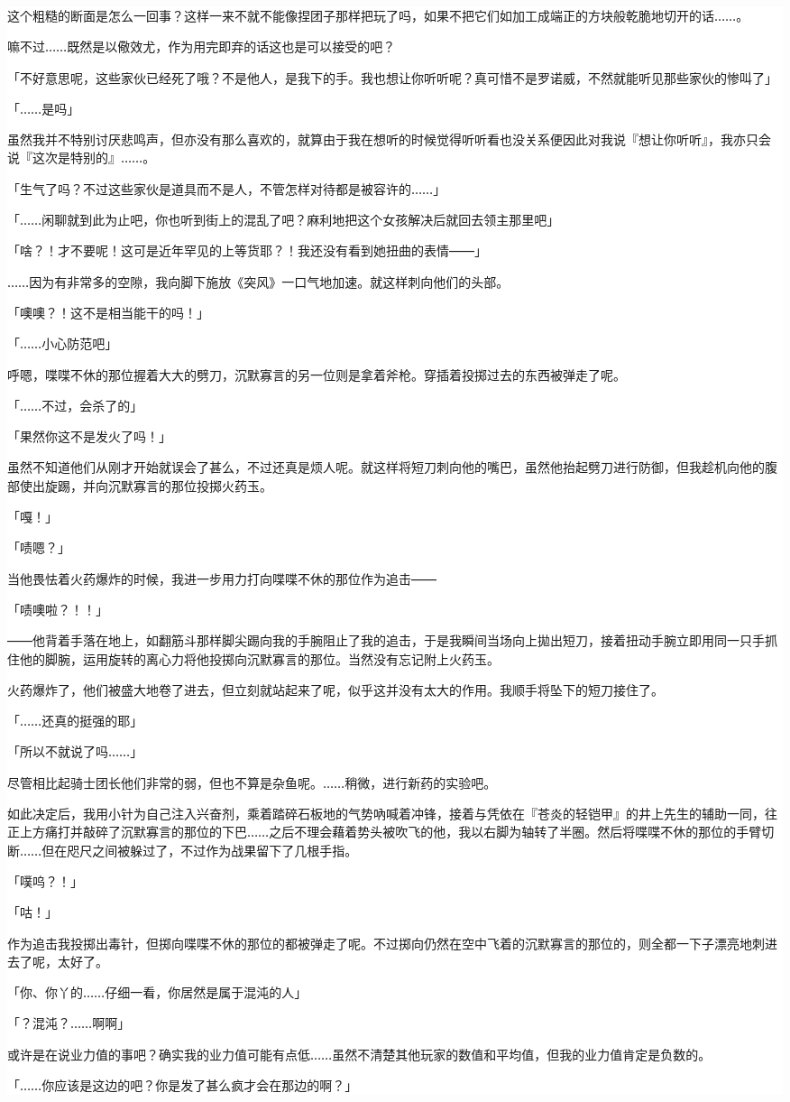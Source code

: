这个粗糙的断面是怎么一回事？这样一来不就不能像捏团子那样把玩了吗，如果不把它们如加工成端正的方块般乾脆地切开的话……。

嘛不过……既然是以儆效尤，作为用完即弃的话这也是可以接受的吧？

「不好意思呢，这些家伙已经死了哦？不是他人，是我下的手。我也想让你听听呢？真可惜不是罗诺威，不然就能听见那些家伙的惨叫了」

「……是吗」

虽然我并不特别讨厌悲鸣声，但亦没有那么喜欢的，就算由于我在想听的时候觉得听听看也没关系便因此对我说『想让你听听』，我亦只会说『这次是特别的』……。

「生气了吗？不过这些家伙是道具而不是人，不管怎样对待都是被容许的……」

「……闲聊就到此为止吧，你也听到街上的混乱了吧？麻利地把这个女孩解决后就回去领主那里吧」

「啥？！才不要呢！这可是近年罕见的上等货耶？！我还没有看到她扭曲的表情——」

……因为有非常多的空隙，我向脚下施放《突风》一口气地加速。就这样刺向他们的头部。

「噢噢？！这不是相当能干的吗！」

「……小心防范吧」

呼嗯，喋喋不休的那位握着大大的劈刀，沉默寡言的另一位则是拿着斧枪。穿插着投掷过去的东西被弹走了呢。

「……不过，会杀了的」

「果然你这不是发火了吗！」

虽然不知道他们从刚才开始就误会了甚么，不过还真是烦人呢。就这样将短刀刺向他的嘴巴，虽然他抬起劈刀进行防御，但我趁机向他的腹部使出旋踢，并向沉默寡言的那位投掷火药玉。

「嘎！」

「啧嗯？」

当他畏怯着火药爆炸的时候，我进一步用力打向喋喋不休的那位作为追击——

「啧噢啦？！！」

——他背着手落在地上，如翻筋斗那样脚尖踢向我的手腕阻止了我的追击，于是我瞬间当场向上拋出短刀，接着扭动手腕立即用同一只手抓住他的脚腕，运用旋转的离心力将他投掷向沉默寡言的那位。当然没有忘记附上火药玉。

火药爆炸了，他们被盛大地卷了进去，但立刻就站起来了呢，似乎这并没有太大的作用。我顺手将坠下的短刀接住了。

「……还真的挺强的耶」

「所以不就说了吗……」

尽管相比起骑士团长他们非常的弱，但也不算是杂鱼呢。……稍微，进行新药的实验吧。

如此决定后，我用小针为自己注入兴奋剂，乘着踏碎石板地的气势吶喊着冲锋，接着与凭依在『苍炎的轻铠甲』的井上先生的辅助一同，往正上方痛打并敲碎了沉默寡言的那位的下巴……之后不理会藉着势头被吹飞的他，我以右脚为轴转了半圈。然后将喋喋不休的那位的手臂切断……但在咫尺之间被躲过了，不过作为战果留下了几根手指。

「噗呜？！」

「咕！」

作为追击我投掷出毒针，但掷向喋喋不休的那位的都被弹走了呢。不过掷向仍然在空中飞着的沉默寡言的那位的，则全都一下子漂亮地刺进去了呢，太好了。

「你、你丫的……仔细一看，你居然是属于混沌的人」

「？混沌？……啊啊」

或许是在说业力值的事吧？确实我的业力值可能有点低……虽然不清楚其他玩家的数值和平均值，但我的业力值肯定是负数的。

「……你应该是这边的吧？你是发了甚么疯才会在那边的啊？」
